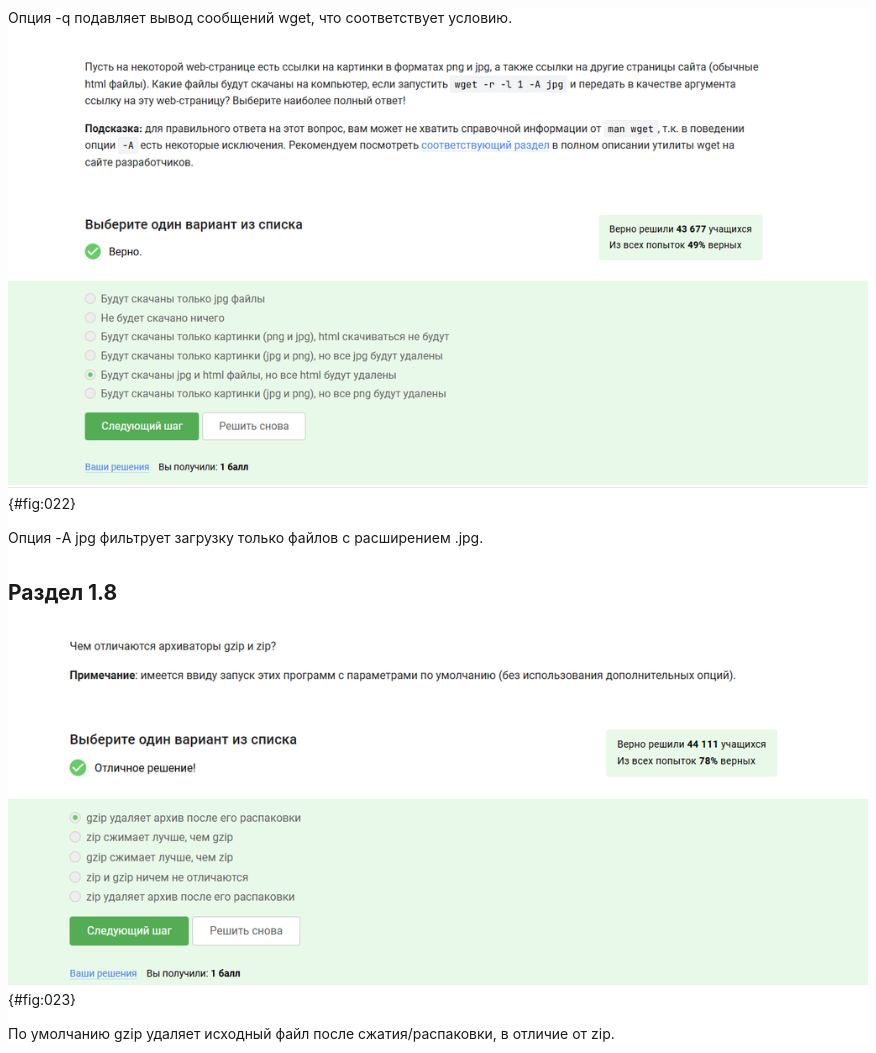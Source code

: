 Опция -q подавляет вывод сообщений wget, что соответствует условию.

![Фильтрация по расширению](image/22.png){#fig:022}

Опция -A jpg фильтрует загрузку только файлов с расширением .jpg.

## Раздел 1.8

![Сравнение gzip и zip](image/23.png){#fig:023}

По умолчанию gzip удаляет исходный файл после сжатия/распаковки, в отличие от zip.
